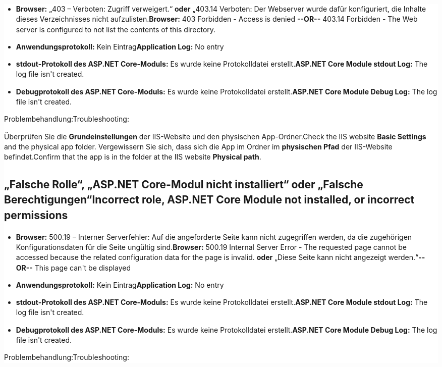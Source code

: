 * <span data-ttu-id="125f4-197">**Browser:** „403 – Verboten: Zugriff verweigert.“ **oder** „403.14 Verboten: Der Webserver wurde dafür konfiguriert, die Inhalte dieses Verzeichnisses nicht aufzulisten.</span><span class="sxs-lookup"><span data-stu-id="125f4-197">**Browser:** 403 Forbidden - Access is denied **--OR--** 403.14 Forbidden - The Web server is configured to not list the contents of this directory.</span></span>

* <span data-ttu-id="125f4-198">**Anwendungsprotokoll:** Kein Eintrag</span><span class="sxs-lookup"><span data-stu-id="125f4-198">**Application Log:** No entry</span></span>

* <span data-ttu-id="125f4-199">**stdout-Protokoll des ASP.NET Core-Moduls:** Es wurde keine Protokolldatei erstellt.</span><span class="sxs-lookup"><span data-stu-id="125f4-199">**ASP.NET Core Module stdout Log:** The log file isn't created.</span></span>

* <span data-ttu-id="125f4-200">**Debugprotokoll des ASP.NET Core-Moduls:** Es wurde keine Protokolldatei erstellt.</span><span class="sxs-lookup"><span data-stu-id="125f4-200">**ASP.NET Core Module Debug Log:** The log file isn't created.</span></span>

<span data-ttu-id="125f4-201">Problembehandlung:</span><span class="sxs-lookup"><span data-stu-id="125f4-201">Troubleshooting:</span></span>

<span data-ttu-id="125f4-202">Überprüfen Sie die **Grundeinstellungen** der IIS-Website und den physischen App-Ordner.</span><span class="sxs-lookup"><span data-stu-id="125f4-202">Check the IIS website **Basic Settings** and the physical app folder.</span></span> <span data-ttu-id="125f4-203">Vergewissern Sie sich, dass sich die App im Ordner im **physischen Pfad** der IIS-Website befindet.</span><span class="sxs-lookup"><span data-stu-id="125f4-203">Confirm that the app is in the folder at the IIS website **Physical path**.</span></span>

## <a name="incorrect-role-aspnet-core-module-not-installed-or-incorrect-permissions"></a><span data-ttu-id="125f4-204">„Falsche Rolle“, „ASP.NET Core-Modul nicht installiert“ oder „Falsche Berechtigungen“</span><span class="sxs-lookup"><span data-stu-id="125f4-204">Incorrect role, ASP.NET Core Module not installed, or incorrect permissions</span></span>

* <span data-ttu-id="125f4-205">**Browser:** 500.19 – Interner Serverfehler: Auf die angeforderte Seite kann nicht zugegriffen werden, da die zugehörigen Konfigurationsdaten für die Seite ungültig sind.</span><span class="sxs-lookup"><span data-stu-id="125f4-205">**Browser:** 500.19 Internal Server Error - The requested page cannot be accessed because the related configuration data for the page is invalid.</span></span> <span data-ttu-id="125f4-206">**oder** „Diese Seite kann nicht angezeigt werden.“</span><span class="sxs-lookup"><span data-stu-id="125f4-206">**--OR--** This page can't be displayed</span></span>

* <span data-ttu-id="125f4-207">**Anwendungsprotokoll:** Kein Eintrag</span><span class="sxs-lookup"><span data-stu-id="125f4-207">**Application Log:** No entry</span></span>

* <span data-ttu-id="125f4-208">**stdout-Protokoll des ASP.NET Core-Moduls:** Es wurde keine Protokolldatei erstellt.</span><span class="sxs-lookup"><span data-stu-id="125f4-208">**ASP.NET Core Module stdout Log:** The log file isn't created.</span></span>

* <span data-ttu-id="125f4-209">**Debugprotokoll des ASP.NET Core-Moduls:** Es wurde keine Protokolldatei erstellt.</span><span class="sxs-lookup"><span data-stu-id="125f4-209">**ASP.NET Core Module Debug Log:** The log file isn't created.</span></span>

<span data-ttu-id="125f4-210">Problembehandlung:</span><span class="sxs-lookup"><span data-stu-id="125f4-210">Troubleshooting:</span></span>
